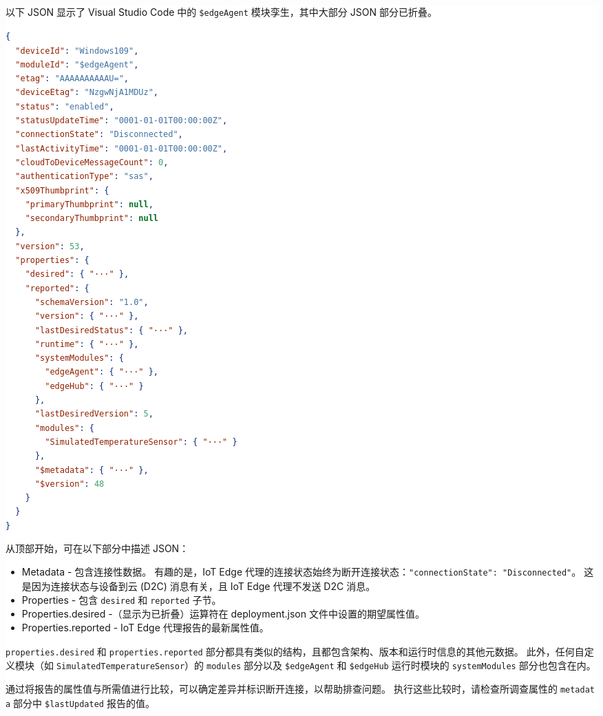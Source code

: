 以下 JSON 显示了 Visual Studio Code 中的 `$edgeAgent` 模块孪生，其中大部分 JSON 部分已折叠。

```json
{
  "deviceId": "Windows109",
  "moduleId": "$edgeAgent",
  "etag": "AAAAAAAAAAU=",
  "deviceEtag": "NzgwNjA1MDUz",
  "status": "enabled",
  "statusUpdateTime": "0001-01-01T00:00:00Z",
  "connectionState": "Disconnected",
  "lastActivityTime": "0001-01-01T00:00:00Z",
  "cloudToDeviceMessageCount": 0,
  "authenticationType": "sas",
  "x509Thumbprint": {
    "primaryThumbprint": null,
    "secondaryThumbprint": null
  },
  "version": 53,
  "properties": {
    "desired": { "···" },
    "reported": {
      "schemaVersion": "1.0",
      "version": { "···" },
      "lastDesiredStatus": { "···" },
      "runtime": { "···" },
      "systemModules": {
        "edgeAgent": { "···" },
        "edgeHub": { "···" }
      },
      "lastDesiredVersion": 5,
      "modules": {
        "SimulatedTemperatureSensor": { "···" }
      },
      "$metadata": { "···" },
      "$version": 48
    }
  }
}
```

从顶部开始，可在以下部分中描述 JSON：

* Metadata - 包含连接性数据。 有趣的是，IoT Edge 代理的连接状态始终为断开连接状态：`"connectionState": "Disconnected"`。 这是因为连接状态与设备到云 (D2C) 消息有关，且 IoT Edge 代理不发送 D2C 消息。
* Properties - 包含 `desired` 和 `reported` 子节。
* Properties.desired -（显示为已折叠）运算符在 deployment.json 文件中设置的期望属性值。
* Properties.reported - IoT Edge 代理报告的最新属性值。

`properties.desired` 和 `properties.reported` 部分都具有类似的结构，且都包含架构、版本和运行时信息的其他元数据。 此外，任何自定义模块（如 `SimulatedTemperatureSensor`）的 `modules` 部分以及 `$edgeAgent` 和 `$edgeHub` 运行时模块的 `systemModules` 部分也包含在内。

通过将报告的属性值与所需值进行比较，可以确定差异并标识断开连接，以帮助排查问题。 执行这些比较时，请检查所调查属性的 `metadata` 部分中 `$lastUpdated` 报告的值。
